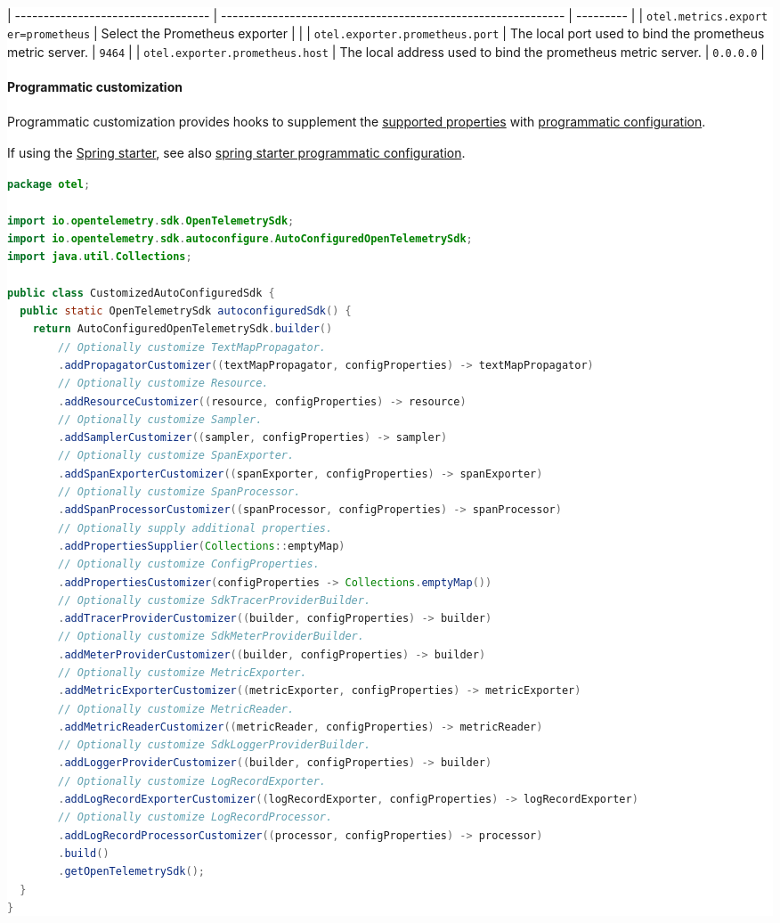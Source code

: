 | ---------------------------------- | ------------------------------------------------------------ | --------- |
| `otel.metrics.exporter=prometheus` | Select the Prometheus exporter                               |           |
| `otel.exporter.prometheus.port`    | The local port used to bind the prometheus metric server.    | `9464`    |
| `otel.exporter.prometheus.host`    | The local address used to bind the prometheus metric server. | `0.0.0.0` |

#### Programmatic customization

Programmatic customization provides hooks to supplement the
[supported properties](#environment-variables-and-system-properties) with
[programmatic configuration](#programmatic-configuration).

If using the [Spring starter](/docs/zero-code/java/spring-boot-starter/), see
also
[spring starter programmatic configuration](/docs/zero-code/java/spring-boot-starter/sdk-configuration/#programmatic-configuration).


<?code-excerpt "src/main/java/otel/CustomizedAutoConfiguredSdk.java"?>
```java
package otel;

import io.opentelemetry.sdk.OpenTelemetrySdk;
import io.opentelemetry.sdk.autoconfigure.AutoConfiguredOpenTelemetrySdk;
import java.util.Collections;

public class CustomizedAutoConfiguredSdk {
  public static OpenTelemetrySdk autoconfiguredSdk() {
    return AutoConfiguredOpenTelemetrySdk.builder()
        // Optionally customize TextMapPropagator.
        .addPropagatorCustomizer((textMapPropagator, configProperties) -> textMapPropagator)
        // Optionally customize Resource.
        .addResourceCustomizer((resource, configProperties) -> resource)
        // Optionally customize Sampler.
        .addSamplerCustomizer((sampler, configProperties) -> sampler)
        // Optionally customize SpanExporter.
        .addSpanExporterCustomizer((spanExporter, configProperties) -> spanExporter)
        // Optionally customize SpanProcessor.
        .addSpanProcessorCustomizer((spanProcessor, configProperties) -> spanProcessor)
        // Optionally supply additional properties.
        .addPropertiesSupplier(Collections::emptyMap)
        // Optionally customize ConfigProperties.
        .addPropertiesCustomizer(configProperties -> Collections.emptyMap())
        // Optionally customize SdkTracerProviderBuilder.
        .addTracerProviderCustomizer((builder, configProperties) -> builder)
        // Optionally customize SdkMeterProviderBuilder.
        .addMeterProviderCustomizer((builder, configProperties) -> builder)
        // Optionally customize MetricExporter.
        .addMetricExporterCustomizer((metricExporter, configProperties) -> metricExporter)
        // Optionally customize MetricReader.
        .addMetricReaderCustomizer((metricReader, configProperties) -> metricReader)
        // Optionally customize SdkLoggerProviderBuilder.
        .addLoggerProviderCustomizer((builder, configProperties) -> builder)
        // Optionally customize LogRecordExporter.
        .addLogRecordExporterCustomizer((logRecordExporter, configProperties) -> logRecordExporter)
        // Optionally customize LogRecordProcessor.
        .addLogRecordProcessorCustomizer((processor, configProperties) -> processor)
        .build()
        .getOpenTelemetrySdk();
  }
}
```
